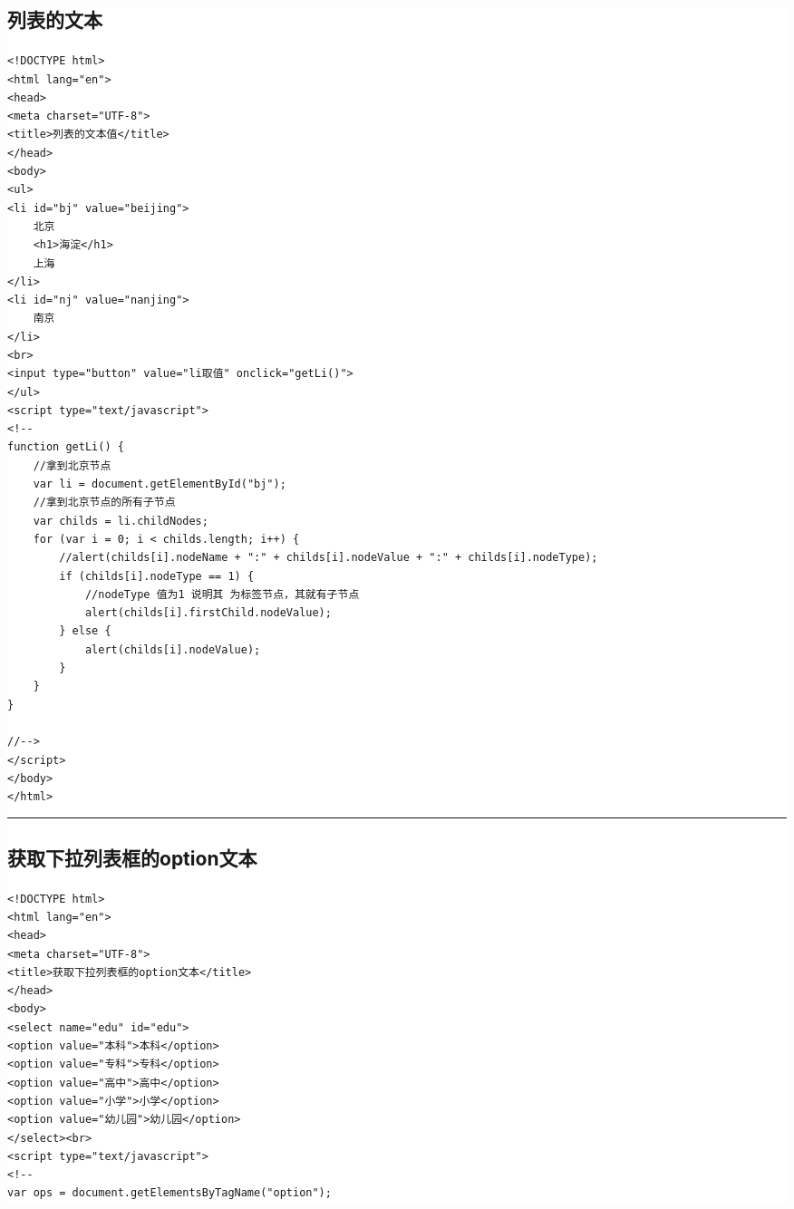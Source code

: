 ## 列表的文本  
	<!DOCTYPE html>
	<html lang="en">
	<head>
    <meta charset="UTF-8">
    <title>列表的文本值</title>
	</head>
	<body>
	<ul>
    <li id="bj" value="beijing">
        北京
        <h1>海淀</h1>
        上海
    </li>
    <li id="nj" value="nanjing">
        南京
    </li>
    <br>
    <input type="button" value="li取值" onclick="getLi()">
	</ul>
	<script type="text/javascript">
    <!--
    function getLi() {
        //拿到北京节点
        var li = document.getElementById("bj");
        //拿到北京节点的所有子节点
        var childs = li.childNodes;
        for (var i = 0; i < childs.length; i++) {
            //alert(childs[i].nodeName + ":" + childs[i].nodeValue + ":" + childs[i].nodeType);
            if (childs[i].nodeType == 1) {
                //nodeType 值为1 说明其 为标签节点，其就有子节点
                alert(childs[i].firstChild.nodeValue);
            } else {
                alert(childs[i].nodeValue);
            }
        }
    }

    //-->
	</script>
	</body>
	</html>  
  
<hr>

## 获取下拉列表框的option文本  
	<!DOCTYPE html>
	<html lang="en">
	<head>
    <meta charset="UTF-8">
    <title>获取下拉列表框的option文本</title>
	</head>
	<body>
	<select name="edu" id="edu">
    <option value="本科">本科</option>
    <option value="专科">专科</option>
    <option value="高中">高中</option>
    <option value="小学">小学</option>
    <option value="幼儿园">幼儿园</option>
	</select><br>
	<script type="text/javascript">
    <!--
    var ops = document.getElementsByTagName("option");